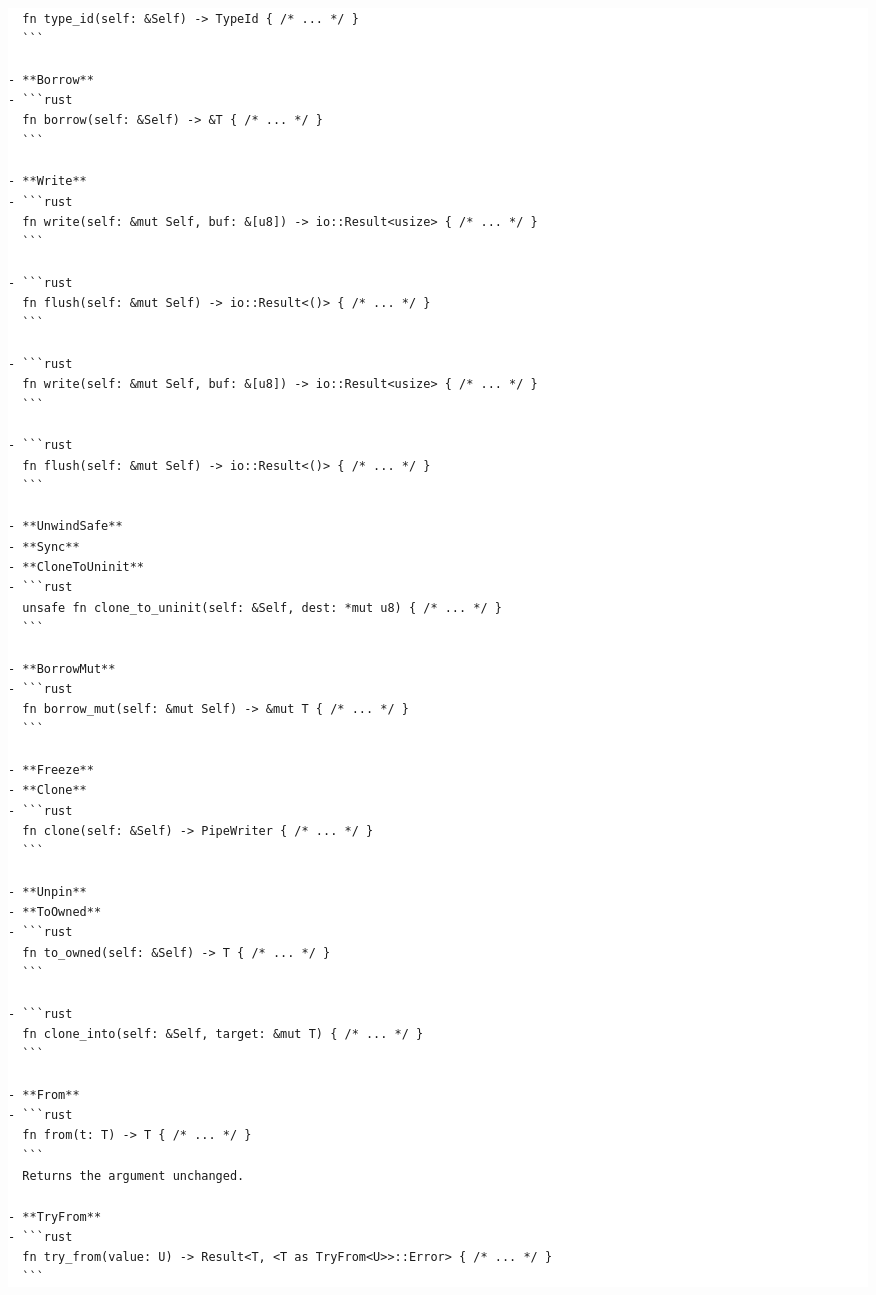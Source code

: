   ```
    fn type_id(self: &Self) -> TypeId { /* ... */ }
    ```

- **Borrow**
  - ```rust
    fn borrow(self: &Self) -> &T { /* ... */ }
    ```

- **Write**
  - ```rust
    fn write(self: &mut Self, buf: &[u8]) -> io::Result<usize> { /* ... */ }
    ```

  - ```rust
    fn flush(self: &mut Self) -> io::Result<()> { /* ... */ }
    ```

  - ```rust
    fn write(self: &mut Self, buf: &[u8]) -> io::Result<usize> { /* ... */ }
    ```

  - ```rust
    fn flush(self: &mut Self) -> io::Result<()> { /* ... */ }
    ```

- **UnwindSafe**
- **Sync**
- **CloneToUninit**
  - ```rust
    unsafe fn clone_to_uninit(self: &Self, dest: *mut u8) { /* ... */ }
    ```

- **BorrowMut**
  - ```rust
    fn borrow_mut(self: &mut Self) -> &mut T { /* ... */ }
    ```

- **Freeze**
- **Clone**
  - ```rust
    fn clone(self: &Self) -> PipeWriter { /* ... */ }
    ```

- **Unpin**
- **ToOwned**
  - ```rust
    fn to_owned(self: &Self) -> T { /* ... */ }
    ```

  - ```rust
    fn clone_into(self: &Self, target: &mut T) { /* ... */ }
    ```

- **From**
  - ```rust
    fn from(t: T) -> T { /* ... */ }
    ```
    Returns the argument unchanged.

- **TryFrom**
  - ```rust
    fn try_from(value: U) -> Result<T, <T as TryFrom<U>>::Error> { /* ... */ }
    ```
  ```